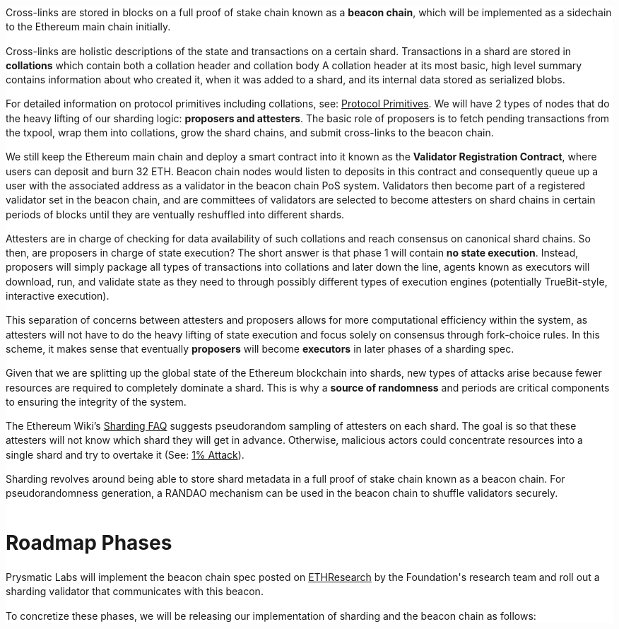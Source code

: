 Cross-links are stored in blocks on a full proof of stake chain known as a **beacon chain**, which will be implemented as a sidechain to the Ethereum main chain initially.

Cross-links are holistic descriptions of the state and transactions on a certain shard. Transactions in a shard are stored in **collations** which contain both a collation header and collation body  A collation header at its most basic, high level summary contains information about who created it, when it was added to a shard, and its internal data stored as serialized blobs.

For detailed information on protocol primitives including collations, see: [Protocol Primitives](#protocol-primitives). We will have 2 types of nodes that do the heavy lifting of our sharding logic: **proposers and attesters**. The basic role of proposers is to fetch pending transactions from the txpool, wrap them into collations, grow the shard chains, and submit cross-links to the beacon chain.

We still keep the Ethereum main chain and deploy a smart contract into it known as the **Validator Registration Contract**, where users can deposit and burn 32 ETH. Beacon chain nodes would listen to deposits in this contract and consequently queue up a user with the associated address as a validator in the beacon chain PoS system. Validators then become part of a registered validator set in the beacon chain, and are committees of validators are selected to become attesters on shard chains in certain periods of blocks until they are ventually reshuffled into different shards.

Attesters are in charge of checking for data availability of such collations and reach consensus on canonical shard chains. So then, are proposers in charge of state execution? The short answer is that phase 1 will contain **no state execution**. Instead, proposers will simply package all types of transactions into collations and later down the line, agents known as executors will download, run, and validate state as they need to through possibly different types of execution engines (potentially TrueBit-style, interactive execution).

This separation of concerns between attesters and proposers allows for more computational efficiency within the system, as attesters will not have to do the heavy lifting of state execution and focus solely on consensus through fork-choice rules. In this scheme, it makes sense that eventually **proposers** will become **executors** in later phases of a sharding spec.

Given that we are splitting up the global state of the Ethereum blockchain into shards, new types of attacks arise because fewer resources are required to completely dominate a shard. This is why a **source of randomness** and periods are critical components to ensuring the integrity of the system.

The Ethereum Wiki’s [Sharding FAQ](https://github.com/ethereum/wiki/wiki/Sharding-FAQ) suggests pseudorandom sampling of attesters on each shard. The goal is so that these attesters will not know which shard they will get in advance. Otherwise, malicious actors could concentrate resources into a single shard and try to overtake it (See: [1% Attack](https://medium.com/@icebearhww/ethereum-sharding-and-finality-65248951f649)).

Sharding revolves around being able to store shard metadata in a full proof of stake chain known as a beacon chain. For pseudorandomness generation, a RANDAO mechanism can be used in the beacon chain to shuffle validators securely.

# Roadmap Phases

Prysmatic Labs will implement the beacon chain spec posted on [ETHResearch](https://ethresear.ch/t/convenience-link-to-full-casper-chain-v2-spec/2332) by the Foundation's research team and roll out a sharding validator that communicates with this beacon.

To concretize these phases, we will be releasing our implementation of sharding and the beacon chain as follows:
